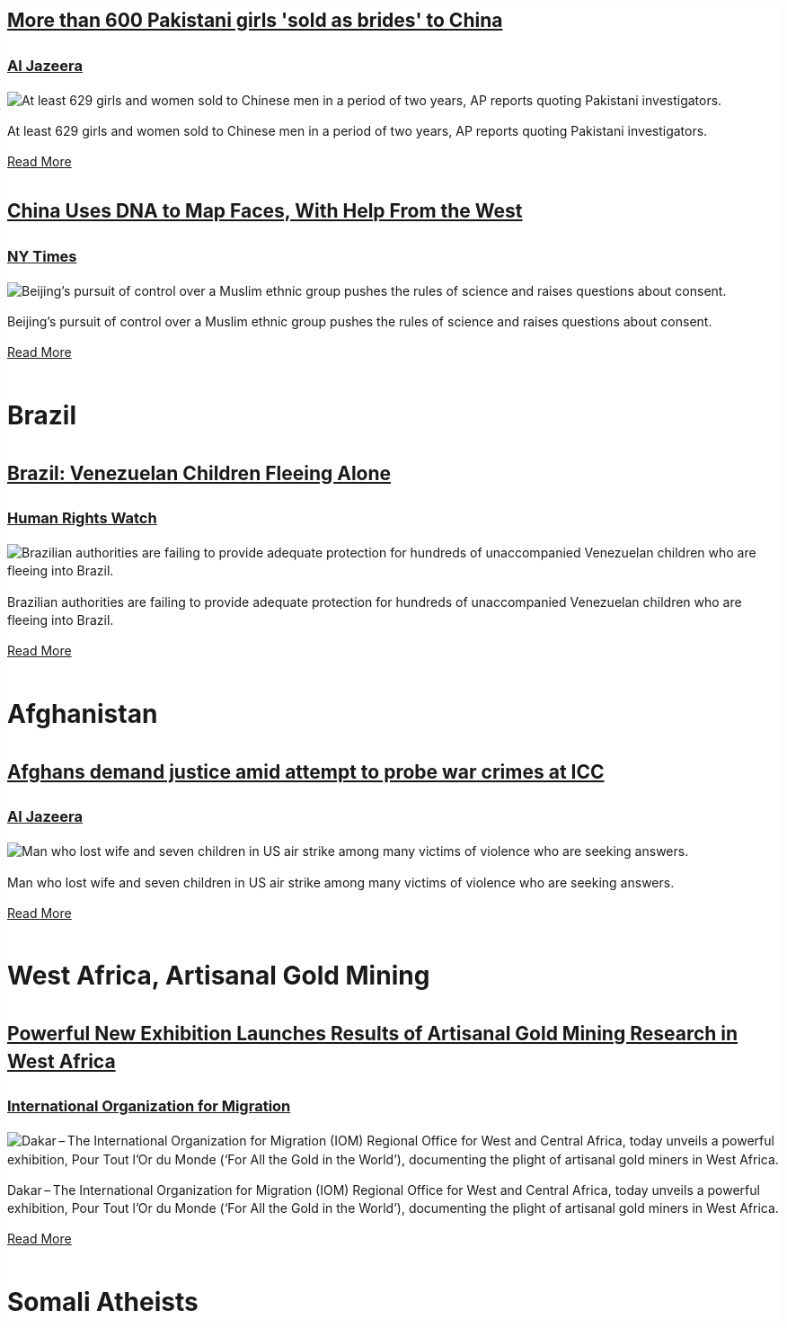 <div class="HrjLink"> <a class="hrjtitle" target="_blank" rel="noopener noreferrer" href="https://www.aljazeera.com/news/2019/12/600-pakistani-girls-sold-brides-china-191205054627426.html"> <h2>More than 600 Pakistani girls 'sold as brides' to China</h2> <h3>Al Jazeera</h3> </a> <img src="https://www.aljazeera.com/mritems/Images/2019/12/5/7ed1503ea8b2412b8b84b6862082aa38_18.jpg" alt="At least 629 girls and women sold to Chinese men in a period of two years, AP reports quoting Pakistani investigators." /> <p>At least 629 girls and women sold to Chinese men in a period of two years, AP reports quoting Pakistani investigators.</p> <div></div> <a class="readMore" target="_blank" rel="noopener noreferrer" href="https://www.aljazeera.com/news/2019/12/600-pakistani-girls-sold-brides-china-191205054627426.html">Read More</a> </div>

<div class="HrjLink"> <a class="hrjtitle" target="_blank" rel="noopener noreferrer" href="https://www.nytimes.com/2019/12/03/business/china-dna-uighurs-xinjiang.html"> <h2>China Uses DNA to Map Faces, With Help From the West</h2> <h3>NY Times</h3> </a> <img src="https://static01.nyt.com/images/2019/10/14/business/00CHINA-DNA1/00CHINA-DNA1-facebookJumbo.jpg" alt="Beijing’s pursuit of control over a Muslim ethnic group pushes the rules of science and raises questions about consent." /> <p>Beijing’s pursuit of control over a Muslim ethnic group pushes the rules of science and raises questions about consent.</p> <div></div> <a class="readMore" target="_blank" rel="noopener noreferrer" href="https://www.nytimes.com/2019/12/03/business/china-dna-uighurs-xinjiang.html">Read More</a> </div>

# Brazil

<div class="HrjLink"> <a class="hrjtitle" target="_blank" rel="noopener noreferrer" href="https://www.hrw.org/news/2019/12/05/brazil-venezuelan-children-fleeing-alone"> <h2>Brazil: Venezuelan Children Fleeing Alone</h2> <h3>Human Rights Watch</h3> </a> <img src="https://www.hrw.org/sites/default/files/styles/open_graph/public/multimedia_images_2019/120419amer_brazil_children.jpg?itok=T3CVRiqK" alt="Brazilian authorities are failing to provide adequate protection for hundreds of unaccompanied Venezuelan children who are fleeing into Brazil. " /> <p>Brazilian authorities are failing to provide adequate protection for hundreds of unaccompanied Venezuelan children who are fleeing into Brazil. </p> <div></div> <a class="readMore" target="_blank" rel="noopener noreferrer" href="https://www.hrw.org/news/2019/12/05/brazil-venezuelan-children-fleeing-alone">Read More</a> </div>

# Afghanistan

<div class="HrjLink"> <a class="hrjtitle" target="_blank" rel="noopener noreferrer" href="https://www.aljazeera.com/news/2019/12/afghans-demand-justice-attempt-probe-war-crimes-icc-191204064625131.html"> <h2>Afghans demand justice amid attempt to probe war crimes at ICC</h2> <h3>Al Jazeera</h3> </a> <img src="https://www.aljazeera.com/mritems/Images/2019/12/4/423b03bfaddd4910b482da00e29ffcc9_18.jpg" alt="Man who lost wife and seven children in US air strike among many victims of violence who are seeking answers." /> <p>Man who lost wife and seven children in US air strike among many victims of violence who are seeking answers.</p> <div></div> <a class="readMore" target="_blank" rel="noopener noreferrer" href="https://www.aljazeera.com/news/2019/12/afghans-demand-justice-attempt-probe-war-crimes-icc-191204064625131.html">Read More</a> </div>

# West Africa, Artisanal Gold Mining

<div class="HrjLink"> <a class="hrjtitle" target="_blank" rel="noopener noreferrer" href="https://www.iom.int/news/powerful-new-exhibition-launches-results-artisanal-gold-mining-research-west-africa"> <h2>Powerful New Exhibition Launches Results of Artisanal Gold Mining Research in West Africa</h2> <h3>International Organization for Migration</h3> </a> <img src="https://www.iom.int/sites/default/files/styles/highlights/public/press_release/media/senegal_1.jpg?itok=alHE013y" alt="Dakar – The International Organization for Migration (IOM) Regional Office for West and Central Africa, today unveils a powerful exhibition, Pour Tout l’Or du Monde (‘For All the Gold in the World’), documenting the plight of artisanal gold miners in West Africa." /> <p>Dakar – The International Organization for Migration (IOM) Regional Office for West and Central Africa, today unveils a powerful exhibition, Pour Tout l’Or du Monde (‘For All the Gold in the World’), documenting the plight of artisanal gold miners in West Africa.</p> <div></div> <a class="readMore" target="_blank" rel="noopener noreferrer" href="https://www.iom.int/news/powerful-new-exhibition-launches-results-artisanal-gold-mining-research-west-africa">Read More</a> </div>

# Somali Atheists
